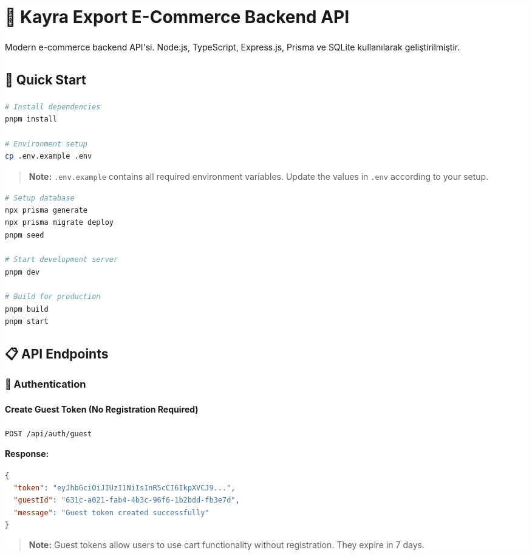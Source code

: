 # 🛒 Kayra Export E-Commerce Backend API

Modern e-commerce backend API'si. Node.js, TypeScript, Express.js, Prisma ve SQLite kullanılarak geliştirilmiştir.

## 🚀 Quick Start

```bash
# Install dependencies
pnpm install

# Environment setup
cp .env.example .env
```
> **Note:** `.env.example` contains all required environment variables. Update the values in `.env` according to your setup.

```bash
# Setup database
npx prisma generate
npx prisma migrate deploy
pnpm seed

# Start development server
pnpm dev

# Build for production
pnpm build
pnpm start
```

## 📋 API Endpoints

### 🔐 Authentication

#### Create Guest Token (No Registration Required)
```http
POST /api/auth/guest
```

**Response:**
```json
{
  "token": "eyJhbGciOiJIUzI1NiIsInR5cCI6IkpXVCJ9...",
  "guestId": "631c-a021-fab4-4b3c-96f6-1b2bdd-fb3e7d",
  "message": "Guest token created successfully"
}
```

> **Note:** Guest tokens allow users to use cart functionality without registration. They expire in 7 days.
